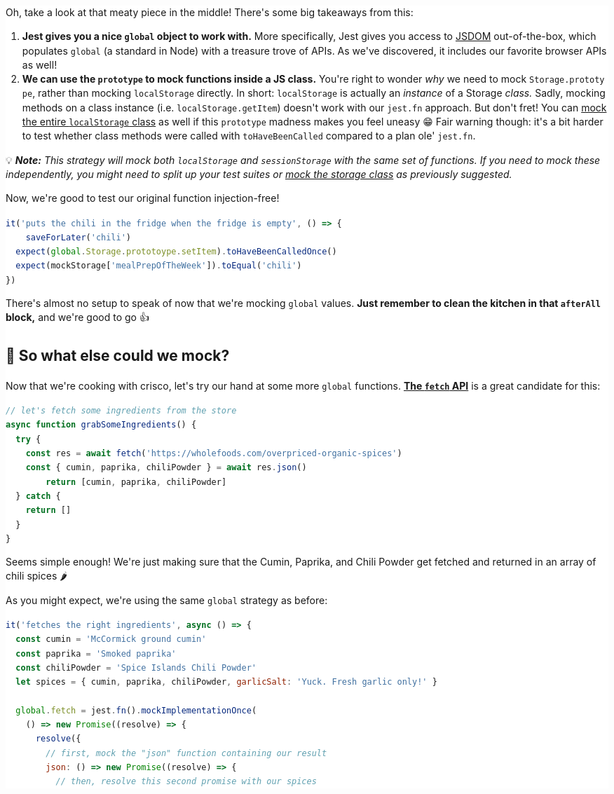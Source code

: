 Oh, take a look at that meaty piece in the middle! There's some big takeaways from this:

1. **Jest gives you a nice `global` object to work with.** More specifically, Jest gives you access to [JSDOM](https://github.com/jsdom/jsdom) out-of-the-box, which populates `global` (a standard in Node) with a treasure trove of APIs. As we've discovered, it includes our favorite browser APIs as well!
2. **We can use the `prototype` to mock functions inside a JS class.** You're right to wonder _why_ we need to mock `Storage.prototype`, rather than mocking `localStorage` directly. In short: `localStorage` is actually an *instance* of a Storage _class._ Sadly, mocking methods on a class instance (i.e. `localStorage.getItem`) doesn't work with our `jest.fn` approach. But don't fret! You can [mock the entire `localStorage` class](https://stackoverflow.com/a/41434763) as well if this `prototype` madness makes you feel uneasy 😁 Fair warning though: it's a bit harder to test whether class methods were called with `toHaveBeenCalled` compared to a plan ole' `jest.fn`.

💡 _**Note:** This strategy will mock both `localStorage` and `sessionStorage` with the same set of functions. If you need to mock these independently, you might need to split up your test suites or [mock the storage class](https://stackoverflow.com/a/41434763) as previously suggested._

Now, we're good to test our original function injection-free!

```js
it('puts the chili in the fridge when the fridge is empty', () => {
	saveForLater('chili')
  expect(global.Storage.prototoype.setItem).toHaveBeenCalledOnce()
  expect(mockStorage['mealPrepOfTheWeek']).toEqual('chili')
})
```

There's almost no setup to speak of now that we're mocking `global` values. **Just remember to clean the kitchen in that `afterAll` block,** and we're good to go 👍

## 📶 So what else could we mock?

Now that we're cooking with crisco, let's try our hand at some more `global` functions. [**The `fetch` API**](https://developer.mozilla.org/en-US/docs/Web/API/Fetch_API) is a great candidate for this:

```js
// let's fetch some ingredients from the store
async function grabSomeIngredients() {
  try {
  	const res = await fetch('https://wholefoods.com/overpriced-organic-spices')
  	const { cumin, paprika, chiliPowder } = await res.json()
		return [cumin, paprika, chiliPowder] 
  } catch {
    return []
  }
}
```

Seems simple enough! We're just making sure that the Cumin, Paprika, and Chili Powder get fetched and returned in an array of chili spices 🌶

As you might expect, we're using the same `global` strategy as before:

```js
it('fetches the right ingredients', async () => {
  const cumin = 'McCormick ground cumin'
  const paprika = 'Smoked paprika'
  const chiliPowder = 'Spice Islands Chili Powder'
  let spices = { cumin, paprika, chiliPowder, garlicSalt: 'Yuck. Fresh garlic only!' }
  
  global.fetch = jest.fn().mockImplementationOnce(
    () => new Promise((resolve) => {
      resolve({
        // first, mock the "json" function containing our result
        json: () => new Promise((resolve) => {
          // then, resolve this second promise with our spices
```